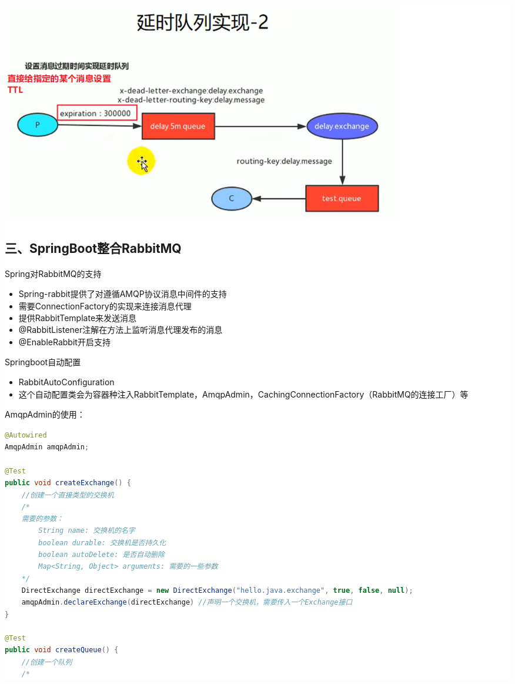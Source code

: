 <img src="RabbitMQ.assets/image-20220719153402335.png" alt="image-20220719153402335" style="zoom:80%;" />

## 三、SpringBoot整合RabbitMQ



Spring对RabbitMQ的支持

+ Spring-rabbit提供了对遵循AMQP协议消息中间件的支持
+ 需要ConnectionFactory的实现来连接消息代理
+ 提供RabbitTemplate来发送消息
+ @RabbitListener注解在方法上监听消息代理发布的消息
+ @EnableRabbit开启支持

Springboot自动配置

+ RabbitAutoConfiguration
+ 这个自动配置类会为容器种注入RabbitTemplate，AmqpAdmin，CachingConnectionFactory（RabbitMQ的连接工厂）等

AmqpAdmin的使用：

```java
@Autowired   
AmqpAdmin amqpAdmin;

@Test
public void createExchange() {
	//创建一个直接类型的交换机
    /*
    需要的参数：
    	String name: 交换机的名字
    	boolean durable: 交换机是否持久化
    	boolean autoDelete: 是否自动删除
    	Map<String, Object> arguments: 需要的一些参数
    */
    DirectExchange directExchange = new DirectExchange("hello.java.exchange", true, false, null);
    amqpAdmin.declareExchange(directExchange) //声明一个交换机，需要传入一个Exchange接口
}

@Test
public void createQueue() {
    //创建一个队列
    /*
```